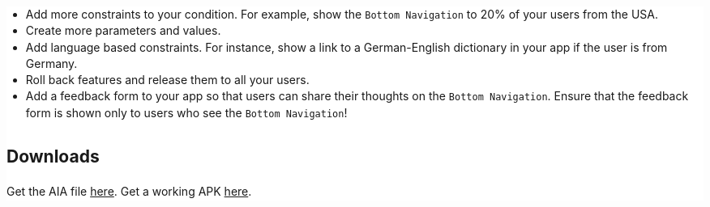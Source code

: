  - Add more constraints to your condition. For example, show the `Bottom Navigation` to 20% of your users from the USA.
 - Create more parameters and values.
 - Add language based constraints. For instance, show a link to a German-English dictionary in your app if the user is from Germany.
 - Roll back features and release them to all your users.
 - Add a feedback form to your app so that users can share their thoughts on the `Bottom Navigation`. Ensure that the feedback form is shown only to users who see the `Bottom Navigation`!

## Downloads

 Get the AIA file <a href="https://kodular-docs.s3-eu-west-1.amazonaws.com/aia/remote_config.aia">here</a>.
 Get a working APK <a href="https://kodular-docs.s3-eu-west-1.amazonaws.com/apk/remote_config.apk">here</a>.
